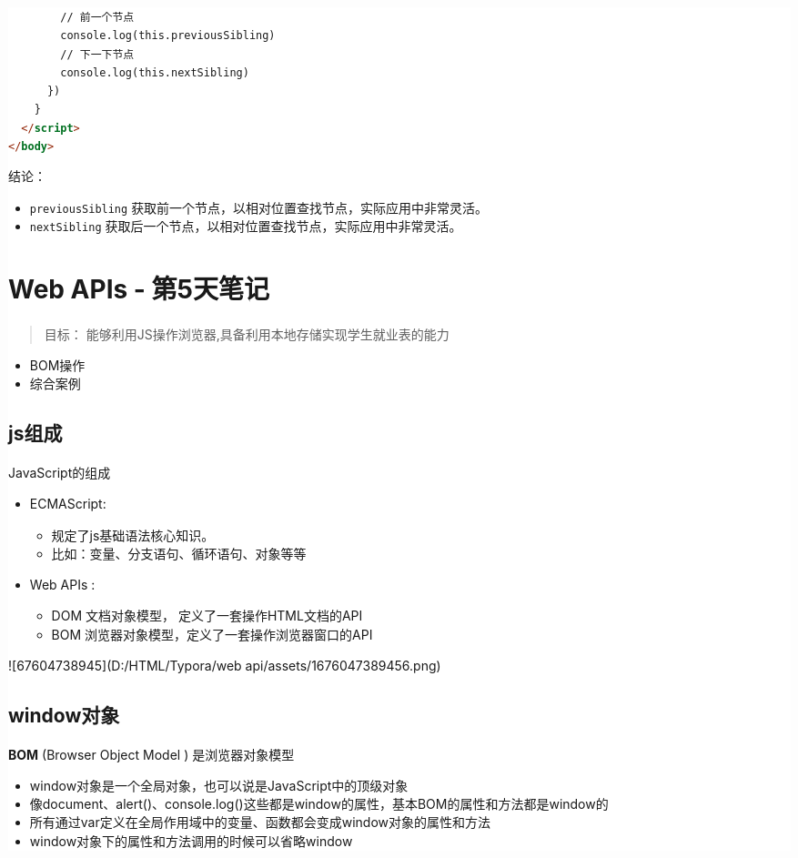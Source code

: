 ```html
        // 前一个节点
        console.log(this.previousSibling)
        // 下一下节点
        console.log(this.nextSibling)
      })
    }
  </script>
</body>
```

结论：

- `previousSibling` 获取前一个节点，以相对位置查找节点，实际应用中非常灵活。
- `nextSibling` 获取后一个节点，以相对位置查找节点，实际应用中非常灵活。













# Web APIs - 第5天笔记

> 目标： 能够利用JS操作浏览器,具备利用本地存储实现学生就业表的能力

- BOM操作
- 综合案例


## js组成

JavaScript的组成

- ECMAScript:
  - 规定了js基础语法核心知识。
  - 比如：变量、分支语句、循环语句、对象等等


- Web APIs :
  - DOM   文档对象模型， 定义了一套操作HTML文档的API
  - BOM   浏览器对象模型，定义了一套操作浏览器窗口的API

 ![67604738945](D:/HTML/Typora/web api/assets/1676047389456.png)

## window对象

**BOM** (Browser Object Model ) 是浏览器对象模型

- window对象是一个全局对象，也可以说是JavaScript中的顶级对象
- 像document、alert()、console.log()这些都是window的属性，基本BOM的属性和方法都是window的
- 所有通过var定义在全局作用域中的变量、函数都会变成window对象的属性和方法
- window对象下的属性和方法调用的时候可以省略window

